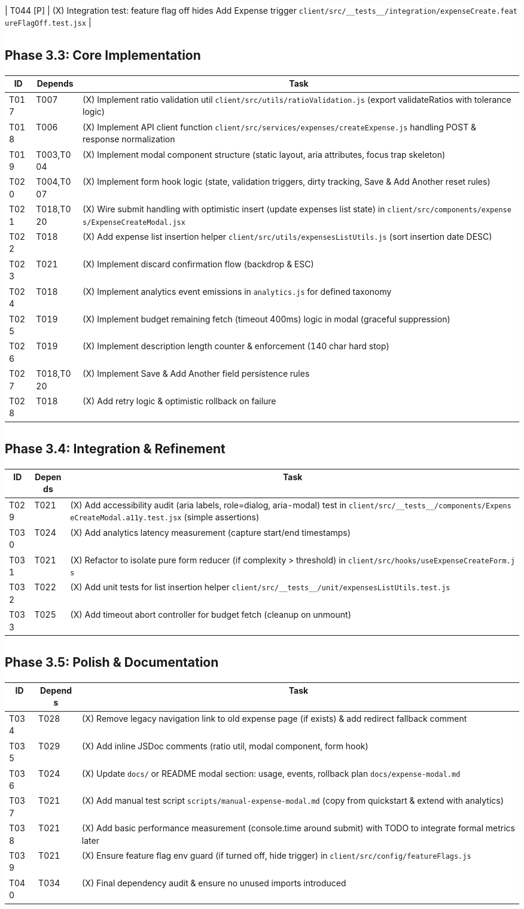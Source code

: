 | T044 [P] | (X) Integration test: feature flag off hides Add Expense trigger `client/src/__tests__/integration/expenseCreate.featureFlagOff.test.jsx` |

## Phase 3.3: Core Implementation
| ID | Depends | Task |
|----|---------|------|
| T017 | T007 | (X) Implement ratio validation util `client/src/utils/ratioValidation.js` (export validateRatios with tolerance logic) |
| T018 | T006 | (X) Implement API client function `client/src/services/expenses/createExpense.js` handling POST & response normalization |
| T019 | T003,T004 | (X) Implement modal component structure (static layout, aria attributes, focus trap skeleton) |
| T020 | T004,T007 | (X) Implement form hook logic (state, validation triggers, dirty tracking, Save & Add Another reset rules) |
| T021 | T018,T020 | (X) Wire submit handling with optimistic insert (update expenses list state) in `client/src/components/expenses/ExpenseCreateModal.jsx` |
| T022 | T018 | (X) Add expense list insertion helper `client/src/utils/expensesListUtils.js` (sort insertion date DESC) |
| T023 | T021 | (X) Implement discard confirmation flow (backdrop & ESC) |
| T024 | T018 | (X) Implement analytics event emissions in `analytics.js` for defined taxonomy |
| T025 | T019 | (X) Implement budget remaining fetch (timeout 400ms) logic in modal (graceful suppression) |
| T026 | T019 | (X) Implement description length counter & enforcement (140 char hard stop) |
| T027 | T018,T020 | (X) Implement Save & Add Another field persistence rules |
| T028 | T018 | (X) Add retry logic & optimistic rollback on failure |

## Phase 3.4: Integration & Refinement
| ID | Depends | Task |
|----|---------|------|
| T029 | T021 | (X) Add accessibility audit (aria labels, role=dialog, aria-modal) test in `client/src/__tests__/components/ExpenseCreateModal.a11y.test.jsx` (simple assertions) |
| T030 | T024 | (X) Add analytics latency measurement (capture start/end timestamps) |
| T031 | T021 | (X) Refactor to isolate pure form reducer (if complexity > threshold) in `client/src/hooks/useExpenseCreateForm.js` |
| T032 | T022 | (X) Add unit tests for list insertion helper `client/src/__tests__/unit/expensesListUtils.test.js` |
| T033 | T025 | (X) Add timeout abort controller for budget fetch (cleanup on unmount) |

## Phase 3.5: Polish & Documentation
| ID | Depends | Task |
|----|---------|------|
| T034 | T028 | (X) Remove legacy navigation link to old expense page (if exists) & add redirect fallback comment |
| T035 | T029 | (X) Add inline JSDoc comments (ratio util, modal component, form hook) |
| T036 | T024 | (X) Update `docs/` or README modal section: usage, events, rollback plan `docs/expense-modal.md` |
| T037 | T021 | (X) Add manual test script `scripts/manual-expense-modal.md` (copy from quickstart & extend with analytics) |
| T038 | T021 | (X) Add basic performance measurement (console.time around submit) with TODO to integrate formal metrics later |
| T039 | T021 | (X) Ensure feature flag env guard (if turned off, hide trigger) in `client/src/config/featureFlags.js` |
| T040 | T034 | (X) Final dependency audit & ensure no unused imports introduced |
